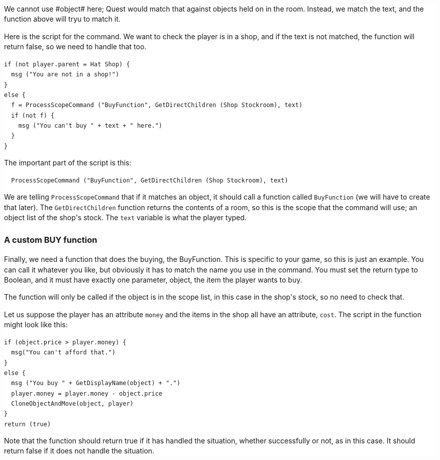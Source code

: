 We cannot use #object# here; Quest would match that against objects held on in the room. Instead, we match the text, and the function above will tryu to match it.

Here is the script for the command. We want to check the player is in a shop, and if the text is not matched, the function will return false, so we need to handle that too.

```
if (not player.parent = Hat Shop) {
  msg ("You are not in a shop!")
}
else {
  f = ProcessScopeCommand ("BuyFunction", GetDirectChildren (Shop Stockroom), text)
  if (not f) {
    msg ("You can't buy " + text + " here.")
  }
}
```

The important part of the script is this:

```
  ProcessScopeCommand ("BuyFunction", GetDirectChildren (Shop Stockroom), text)
```

We are telling `ProcessScopeCommand` that if it matches an object, it should call a function called `BuyFunction` (we will have to create that later). The `GetDirectChildren` function returns the contents of a room, so this is the scope that the command will use; an object list of the shop's stock. The `text` variable is what the player typed.


### A custom BUY function

Finally, we need a function that does the buying, the BuyFunction. This is specific to your game, so this is just an example. You can call it whatever you like, but obviously it has to match the name you use in the command. You must set the return type to Boolean, and it must have exactly one parameter, object, the item the player wants to buy.

The function will only be called if the object is in the scope list, in this case in the shop's stock, so no need to check that.

Let us suppose the player has an attribute `money` and the items in the shop all have an attribute, `cost`. The script in the function might look like this:

```
if (object.price > player.money) {
  msg("You can't afford that.")
}
else {
  msg ("You buy " + GetDisplayName(object) + ".")
  player.money = player.money - object.price
  CloneObjectAndMove(object, player)
}
return (true)
```

Note that the function should return true if it has handled the situation, whether successfully or not, as in this case. It should return false if it does not handle the situation.
